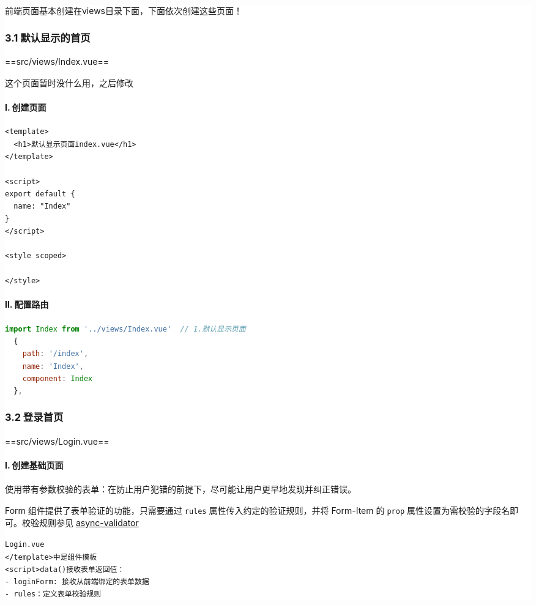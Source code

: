 

前端页面基本创建在views目录下面，下面依次创建这些页面！

### 3.1 默认显示的首页

==src/views/Index.vue==

这个页面暂时没什么用，之后修改

#### Ⅰ. 创建页面

```vue
<template>
  <h1>默认显示页面index.vue</h1>
</template>

<script>
export default {
  name: "Index"
}
</script>

<style scoped>

</style>
```

#### Ⅱ. 配置路由

```js
import Index from '../views/Index.vue'  // 1.默认显示页面
  {
    path: '/index',
    name: 'Index',
    component: Index
  },
```







### 3.2 登录首页

==src/views/Login.vue==

#### Ⅰ. 创建基础页面

使用带有参数校验的表单：在防止用户犯错的前提下，尽可能让用户更早地发现并纠正错误。

Form 组件提供了表单验证的功能，只需要通过 `rules` 属性传入约定的验证规则，并将 Form-Item 的 `prop` 属性设置为需校验的字段名即可。校验规则参见 [async-validator](https://github.com/yiminghe/async-validator)

```
Login.vue
</template>中是组件模板
<script>data()接收表单返回值：
- loginForm: 接收从前端绑定的表单数据
- rules：定义表单校验规则
```
